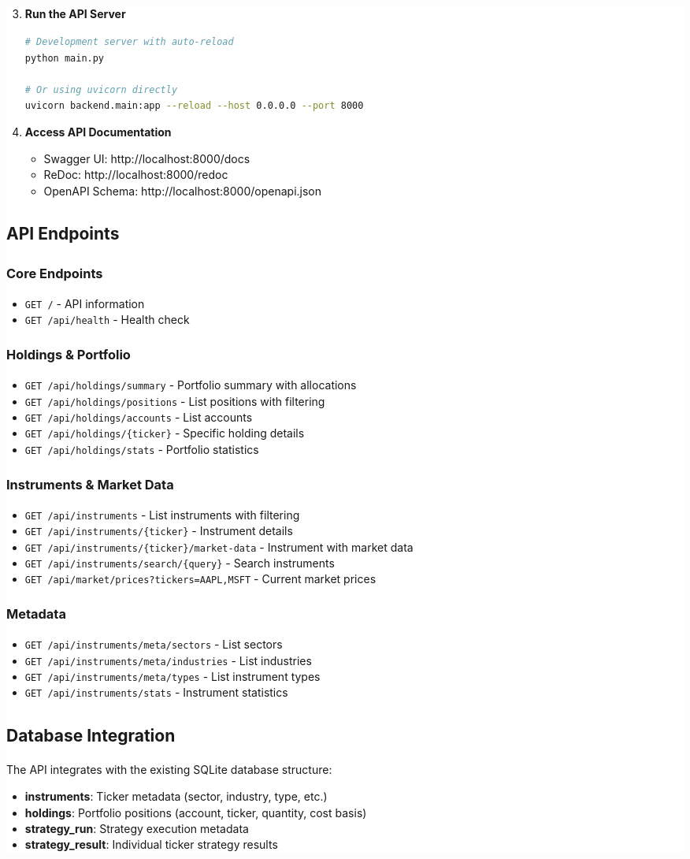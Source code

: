 3. **Run the API Server**
   ```bash
   # Development server with auto-reload
   python main.py
   
   # Or using uvicorn directly
   uvicorn backend.main:app --reload --host 0.0.0.0 --port 8000
   ```

4. **Access API Documentation**
   - Swagger UI: http://localhost:8000/docs
   - ReDoc: http://localhost:8000/redoc
   - OpenAPI Schema: http://localhost:8000/openapi.json

## API Endpoints

### Core Endpoints

- `GET /` - API information
- `GET /api/health` - Health check

### Holdings & Portfolio

- `GET /api/holdings/summary` - Portfolio summary with allocations
- `GET /api/holdings/positions` - List positions with filtering
- `GET /api/holdings/accounts` - List accounts
- `GET /api/holdings/{ticker}` - Specific holding details
- `GET /api/holdings/stats` - Portfolio statistics

### Instruments & Market Data

- `GET /api/instruments` - List instruments with filtering
- `GET /api/instruments/{ticker}` - Instrument details
- `GET /api/instruments/{ticker}/market-data` - Instrument with market data
- `GET /api/instruments/search/{query}` - Search instruments
- `GET /api/market/prices?tickers=AAPL,MSFT` - Current market prices

### Metadata

- `GET /api/instruments/meta/sectors` - List sectors
- `GET /api/instruments/meta/industries` - List industries
- `GET /api/instruments/meta/types` - List instrument types
- `GET /api/instruments/stats` - Instrument statistics

## Database Integration

The API integrates with the existing SQLite database structure:

- **instruments**: Ticker metadata (sector, industry, type, etc.)
- **holdings**: Portfolio positions (account, ticker, quantity, cost basis)
- **strategy_run**: Strategy execution metadata
- **strategy_result**: Individual ticker strategy results
